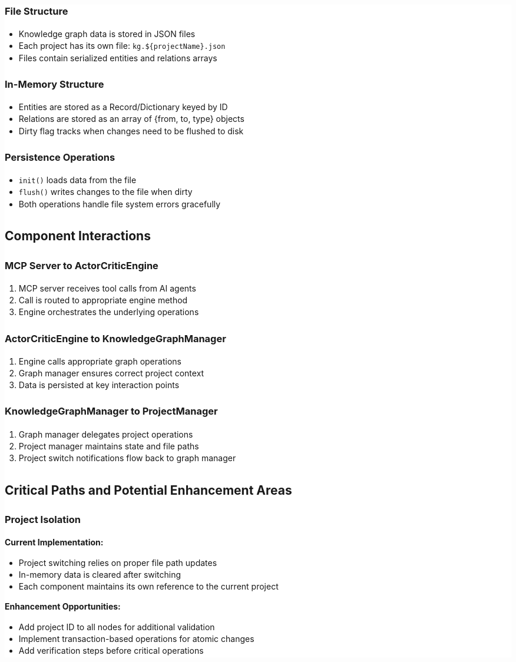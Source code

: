 ### File Structure

- Knowledge graph data is stored in JSON files
- Each project has its own file: `kg.${projectName}.json`
- Files contain serialized entities and relations arrays

### In-Memory Structure

- Entities are stored as a Record/Dictionary keyed by ID
- Relations are stored as an array of {from, to, type} objects
- Dirty flag tracks when changes need to be flushed to disk

### Persistence Operations

- `init()` loads data from the file
- `flush()` writes changes to the file when dirty
- Both operations handle file system errors gracefully

## Component Interactions

### MCP Server to ActorCriticEngine

1. MCP server receives tool calls from AI agents
2. Call is routed to appropriate engine method
3. Engine orchestrates the underlying operations

### ActorCriticEngine to KnowledgeGraphManager

1. Engine calls appropriate graph operations
2. Graph manager ensures correct project context
3. Data is persisted at key interaction points

### KnowledgeGraphManager to ProjectManager

1. Graph manager delegates project operations
2. Project manager maintains state and file paths
3. Project switch notifications flow back to graph manager

## Critical Paths and Potential Enhancement Areas

### Project Isolation

**Current Implementation:**
- Project switching relies on proper file path updates
- In-memory data is cleared after switching
- Each component maintains its own reference to the current project

**Enhancement Opportunities:**
- Add project ID to all nodes for additional validation
- Implement transaction-based operations for atomic changes
- Add verification steps before critical operations
